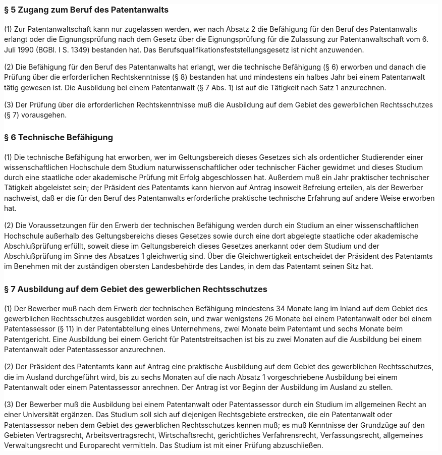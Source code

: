 ### 

### § 5 Zugang zum Beruf des Patentanwalts

(1) Zur Patentanwaltschaft kann nur zugelassen werden, wer nach Absatz 2 die Befähigung für den Beruf des Patentanwalts erlangt oder die Eignungsprüfung nach dem Gesetz über die Eignungsprüfung für die Zulassung zur Patentanwaltschaft vom 6. Juli 1990 (BGBl. I S. 1349) bestanden hat. Das Berufsqualifikationsfeststellungsgesetz ist nicht anzuwenden.

(2) Die Befähigung für den Beruf des Patentanwalts hat erlangt, wer die technische Befähigung (§ 6) erworben und danach die Prüfung über die erforderlichen Rechtskenntnisse (§ 8) bestanden hat und mindestens ein halbes Jahr bei einem Patentanwalt tätig gewesen ist. Die Ausbildung bei einem Patentanwalt (§ 7 Abs. 1) ist auf die Tätigkeit nach Satz 1 anzurechnen.

(3) Der Prüfung über die erforderlichen Rechtskenntnisse muß die Ausbildung auf dem Gebiet des gewerblichen Rechtsschutzes (§ 7) vorausgehen.

### § 6 Technische Befähigung

(1) Die technische Befähigung hat erworben, wer im Geltungsbereich dieses Gesetzes sich als ordentlicher Studierender einer wissenschaftlichen Hochschule dem Studium naturwissenschaftlicher oder technischer Fächer gewidmet und dieses Studium durch eine staatliche oder akademische Prüfung mit Erfolg abgeschlossen hat. Außerdem muß ein Jahr praktischer technischer Tätigkeit abgeleistet sein; der Präsident des Patentamts kann hiervon auf Antrag insoweit Befreiung erteilen, als der Bewerber nachweist, daß er die für den Beruf des Patentanwalts erforderliche praktische technische Erfahrung auf andere Weise erworben hat.

(2) Die Voraussetzungen für den Erwerb der technischen Befähigung werden durch ein Studium an einer wissenschaftlichen Hochschule außerhalb des Geltungsbereichs dieses Gesetzes sowie durch eine dort abgelegte staatliche oder akademische Abschlußprüfung erfüllt, soweit diese im Geltungsbereich dieses Gesetzes anerkannt oder dem Studium und der Abschlußprüfung im Sinne des Absatzes 1 gleichwertig sind. Über die Gleichwertigkeit entscheidet der Präsident des Patentamts im Benehmen mit der zuständigen obersten Landesbehörde des Landes, in dem das Patentamt seinen Sitz hat.

### § 7 Ausbildung auf dem Gebiet des gewerblichen Rechtsschutzes

(1) Der Bewerber muß nach dem Erwerb der technischen Befähigung mindestens 34 Monate lang im Inland auf dem Gebiet des gewerblichen Rechtsschutzes ausgebildet worden sein, und zwar wenigstens 26 Monate bei einem Patentanwalt oder bei einem Patentassessor (§ 11) in der Patentabteilung eines Unternehmens, zwei Monate beim Patentamt und sechs Monate beim Patentgericht. Eine Ausbildung bei einem Gericht für Patentstreitsachen ist bis zu zwei Monaten auf die Ausbildung bei einem Patentanwalt oder Patentassessor anzurechnen.

(2) Der Präsident des Patentamts kann auf Antrag eine praktische Ausbildung auf dem Gebiet des gewerblichen Rechtsschutzes, die im Ausland durchgeführt wird, bis zu sechs Monaten auf die nach Absatz 1 vorgeschriebene Ausbildung bei einem Patentanwalt oder einem Patentassessor anrechnen. Der Antrag ist vor Beginn der Ausbildung im Ausland zu stellen.

(3) Der Bewerber muß die Ausbildung bei einem Patentanwalt oder Patentassessor durch ein Studium im allgemeinen Recht an einer Universität ergänzen. Das Studium soll sich auf diejenigen Rechtsgebiete erstrecken, die ein Patentanwalt oder Patentassessor neben dem Gebiet des gewerblichen Rechtsschutzes kennen muß; es muß Kenntnisse der Grundzüge auf den Gebieten Vertragsrecht, Arbeitsvertragsrecht, Wirtschaftsrecht, gerichtliches Verfahrensrecht, Verfassungsrecht, allgemeines Verwaltungsrecht und Europarecht vermitteln. Das Studium ist mit einer Prüfung abzuschließen.
